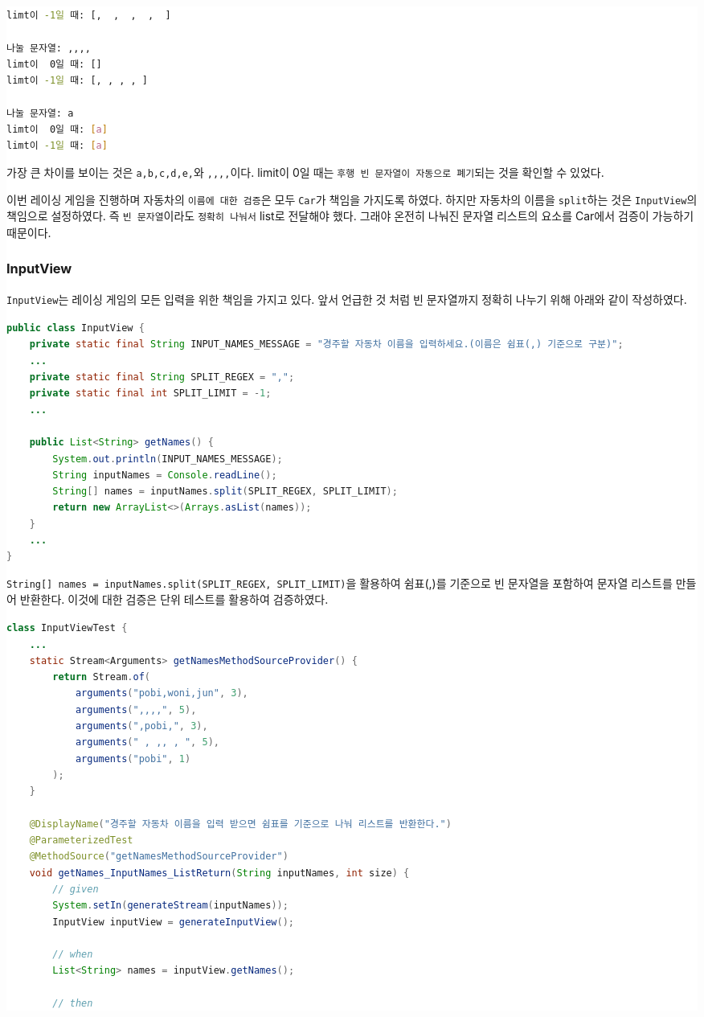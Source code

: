 ```bash
limt이 -1일 때: [,  ,  ,  ,  ]

나눌 문자열: ,,,,
limt이  0일 때: []
limt이 -1일 때: [, , , , ]

나눌 문자열: a
limt이  0일 때: [a]
limt이 -1일 때: [a]
```

가장 큰 차이를 보이는 것은 `a,b,c,d,e,`와 `,,,,`이다. limit이 0일 때는 `후행 빈 문자열이 자동으로 폐기`되는 것을 확인할 수 있었다.

이번 레이싱 게임을 진행하며 자동차의 `이름에 대한 검증`은 모두 `Car`가 책임을 가지도록 하였다. 하지만 자동차의 이름을 `split`하는 것은 `InputView`의 책임으로 설정하였다. 즉 `빈 문자열`이라도 `정확히 나눠서` list로 전달해야 했다. 그래야 온전히 나눠진 문자열 리스트의 요소를 Car에서 검증이 가능하기 때문이다.

### InputView

`InputView`는 레이싱 게임의 모든 입력을 위한 책임을 가지고 있다. 앞서 언급한 것 처럼 빈 문자열까지 정확히 나누기 위해 아래와 같이 작성하였다.

```java
public class InputView {
    private static final String INPUT_NAMES_MESSAGE = "경주할 자동차 이름을 입력하세요.(이름은 쉼표(,) 기준으로 구분)";
    ...
    private static final String SPLIT_REGEX = ",";
    private static final int SPLIT_LIMIT = -1;
    ...

    public List<String> getNames() {
        System.out.println(INPUT_NAMES_MESSAGE);
        String inputNames = Console.readLine();
        String[] names = inputNames.split(SPLIT_REGEX, SPLIT_LIMIT);
        return new ArrayList<>(Arrays.asList(names));
    }
    ...
}
```

`String[] names = inputNames.split(SPLIT_REGEX, SPLIT_LIMIT)`을 활용하여 쉼표(,)를 기준으로 빈 문자열을 포함하여 문자열 리스트를 만들어 반환한다. 이것에 대한 검증은 단위 테스트를 활용하여 검증하였다.

```java
class InputViewTest {
    ...
    static Stream<Arguments> getNamesMethodSourceProvider() {
        return Stream.of(
            arguments("pobi,woni,jun", 3),
            arguments(",,,,", 5),
            arguments(",pobi,", 3),
            arguments(" , ,, , ", 5),
            arguments("pobi", 1)
        );
    }

    @DisplayName("경주할 자동차 이름을 입력 받으면 쉼표를 기준으로 나눠 리스트를 반환한다.")
    @ParameterizedTest
    @MethodSource("getNamesMethodSourceProvider")
    void getNames_InputNames_ListReturn(String inputNames, int size) {
        // given
        System.setIn(generateStream(inputNames));
        InputView inputView = generateInputView();

        // when
        List<String> names = inputView.getNames();

        // then
```